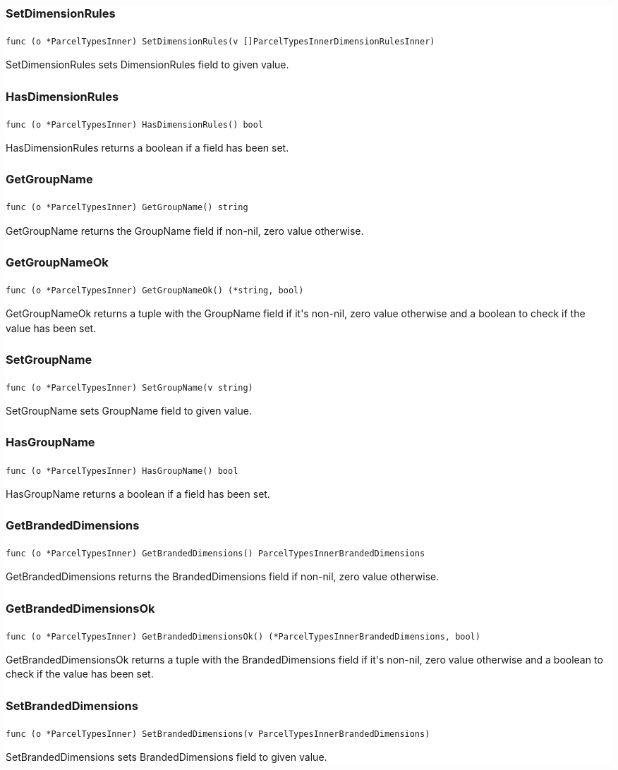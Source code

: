 ### SetDimensionRules

`func (o *ParcelTypesInner) SetDimensionRules(v []ParcelTypesInnerDimensionRulesInner)`

SetDimensionRules sets DimensionRules field to given value.

### HasDimensionRules

`func (o *ParcelTypesInner) HasDimensionRules() bool`

HasDimensionRules returns a boolean if a field has been set.

### GetGroupName

`func (o *ParcelTypesInner) GetGroupName() string`

GetGroupName returns the GroupName field if non-nil, zero value otherwise.

### GetGroupNameOk

`func (o *ParcelTypesInner) GetGroupNameOk() (*string, bool)`

GetGroupNameOk returns a tuple with the GroupName field if it's non-nil, zero value otherwise
and a boolean to check if the value has been set.

### SetGroupName

`func (o *ParcelTypesInner) SetGroupName(v string)`

SetGroupName sets GroupName field to given value.

### HasGroupName

`func (o *ParcelTypesInner) HasGroupName() bool`

HasGroupName returns a boolean if a field has been set.

### GetBrandedDimensions

`func (o *ParcelTypesInner) GetBrandedDimensions() ParcelTypesInnerBrandedDimensions`

GetBrandedDimensions returns the BrandedDimensions field if non-nil, zero value otherwise.

### GetBrandedDimensionsOk

`func (o *ParcelTypesInner) GetBrandedDimensionsOk() (*ParcelTypesInnerBrandedDimensions, bool)`

GetBrandedDimensionsOk returns a tuple with the BrandedDimensions field if it's non-nil, zero value otherwise
and a boolean to check if the value has been set.

### SetBrandedDimensions

`func (o *ParcelTypesInner) SetBrandedDimensions(v ParcelTypesInnerBrandedDimensions)`

SetBrandedDimensions sets BrandedDimensions field to given value.
